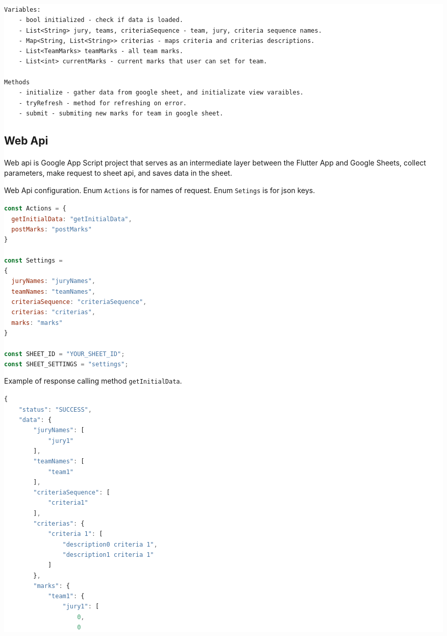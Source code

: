 ```text
Variables:
    - bool initialized - check if data is loaded.
    - List<String> jury, teams, criteriaSequence - team, jury, criteria sequence names.
    - Map<String, List<String>> criterias - maps criteria and criterias descriptions.
    - List<TeamMarks> teamMarks - all team marks.
    - List<int> currentMarks - current marks that user can set for team.

Methods
    - initialize - gather data from google sheet, and initializate view varaibles. 
    - tryRefresh - method for refreshing on error.
    - submit - submiting new marks for team in google sheet.
```

## Web Api

Web api is Google App Script project that serves as an intermediate layer between the Flutter App and Google Sheets, collect parameters, make request to sheet api, and saves data in the sheet.

Web Api configuration. Enum `Actions` is for names of request. Enum `Setings` is for json keys.

```js
const Actions = {
  getInitialData: "getInitialData",
  postMarks: "postMarks"
}

const Settings =
{
  juryNames: "juryNames",
  teamNames: "teamNames",
  criteriaSequence: "criteriaSequence",
  criterias: "criterias",
  marks: "marks"
}

const SHEET_ID = "YOUR_SHEET_ID";
const SHEET_SETTINGS = "settings";
```

Example of response calling method `getInitialData`.

```js
{
    "status": "SUCCESS",
    "data": {
        "juryNames": [
            "jury1"
        ],
        "teamNames": [
            "team1"
        ],
        "criteriaSequence": [
            "criteria1"
        ],
        "criterias": {
            "criteria 1": [
                "description0 criteria 1",
                "description1 criteria 1"
            ]
        },
        "marks": {
            "team1": {
                "jury1": [
                    0,
                    0
```